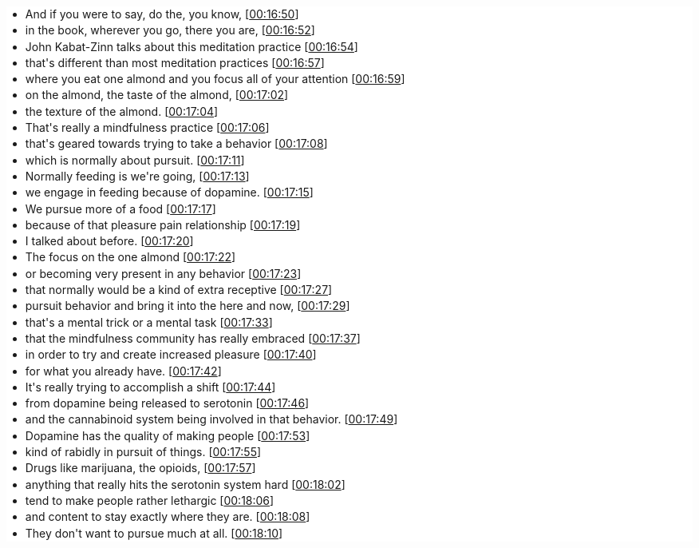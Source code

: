 *  And if you were to say, do the, you know, [[00:16:50](https://www.youtube.com/watch?v=OLQRAMZi--c&t=1010.2199999999999s)]
*  in the book, wherever you go, there you are, [[00:16:52](https://www.youtube.com/watch?v=OLQRAMZi--c&t=1012.74s)]
*  John Kabat-Zinn talks about this meditation practice [[00:16:54](https://www.youtube.com/watch?v=OLQRAMZi--c&t=1014.6999999999999s)]
*  that's different than most meditation practices [[00:16:57](https://www.youtube.com/watch?v=OLQRAMZi--c&t=1017.36s)]
*  where you eat one almond and you focus all of your attention [[00:16:59](https://www.youtube.com/watch?v=OLQRAMZi--c&t=1019.3399999999999s)]
*  on the almond, the taste of the almond, [[00:17:02](https://www.youtube.com/watch?v=OLQRAMZi--c&t=1022.9s)]
*  the texture of the almond. [[00:17:04](https://www.youtube.com/watch?v=OLQRAMZi--c&t=1024.6599999999999s)]
*  That's really a mindfulness practice [[00:17:06](https://www.youtube.com/watch?v=OLQRAMZi--c&t=1026.26s)]
*  that's geared towards trying to take a behavior [[00:17:08](https://www.youtube.com/watch?v=OLQRAMZi--c&t=1028.58s)]
*  which is normally about pursuit. [[00:17:11](https://www.youtube.com/watch?v=OLQRAMZi--c&t=1031.26s)]
*  Normally feeding is we're going, [[00:17:13](https://www.youtube.com/watch?v=OLQRAMZi--c&t=1033.5s)]
*  we engage in feeding because of dopamine. [[00:17:15](https://www.youtube.com/watch?v=OLQRAMZi--c&t=1035.6599999999999s)]
*  We pursue more of a food [[00:17:17](https://www.youtube.com/watch?v=OLQRAMZi--c&t=1037.9199999999998s)]
*  because of that pleasure pain relationship [[00:17:19](https://www.youtube.com/watch?v=OLQRAMZi--c&t=1039.1s)]
*  I talked about before. [[00:17:20](https://www.youtube.com/watch?v=OLQRAMZi--c&t=1040.6999999999998s)]
*  The focus on the one almond [[00:17:22](https://www.youtube.com/watch?v=OLQRAMZi--c&t=1042.02s)]
*  or becoming very present in any behavior [[00:17:23](https://www.youtube.com/watch?v=OLQRAMZi--c&t=1043.86s)]
*  that normally would be a kind of extra receptive [[00:17:27](https://www.youtube.com/watch?v=OLQRAMZi--c&t=1047.1999999999998s)]
*  pursuit behavior and bring it into the here and now, [[00:17:29](https://www.youtube.com/watch?v=OLQRAMZi--c&t=1049.8999999999999s)]
*  that's a mental trick or a mental task [[00:17:33](https://www.youtube.com/watch?v=OLQRAMZi--c&t=1053.34s)]
*  that the mindfulness community has really embraced [[00:17:37](https://www.youtube.com/watch?v=OLQRAMZi--c&t=1057.86s)]
*  in order to try and create increased pleasure [[00:17:40](https://www.youtube.com/watch?v=OLQRAMZi--c&t=1060.62s)]
*  for what you already have. [[00:17:42](https://www.youtube.com/watch?v=OLQRAMZi--c&t=1062.86s)]
*  It's really trying to accomplish a shift [[00:17:44](https://www.youtube.com/watch?v=OLQRAMZi--c&t=1064.4199999999998s)]
*  from dopamine being released to serotonin [[00:17:46](https://www.youtube.com/watch?v=OLQRAMZi--c&t=1066.62s)]
*  and the cannabinoid system being involved in that behavior. [[00:17:49](https://www.youtube.com/watch?v=OLQRAMZi--c&t=1069.58s)]
*  Dopamine has the quality of making people [[00:17:53](https://www.youtube.com/watch?v=OLQRAMZi--c&t=1073.3s)]
*  kind of rabidly in pursuit of things. [[00:17:55](https://www.youtube.com/watch?v=OLQRAMZi--c&t=1075.62s)]
*  Drugs like marijuana, the opioids, [[00:17:57](https://www.youtube.com/watch?v=OLQRAMZi--c&t=1077.78s)]
*  anything that really hits the serotonin system hard [[00:18:02](https://www.youtube.com/watch?v=OLQRAMZi--c&t=1082.4599999999998s)]
*  tend to make people rather lethargic [[00:18:06](https://www.youtube.com/watch?v=OLQRAMZi--c&t=1086.9s)]
*  and content to stay exactly where they are. [[00:18:08](https://www.youtube.com/watch?v=OLQRAMZi--c&t=1088.7800000000002s)]
*  They don't want to pursue much at all. [[00:18:10](https://www.youtube.com/watch?v=OLQRAMZi--c&t=1090.42s)]